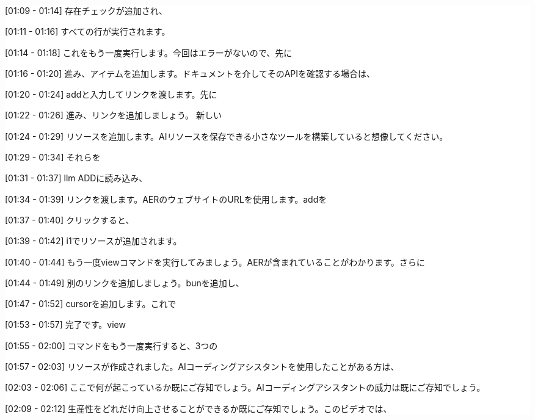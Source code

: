 [01:09 - 01:14]
存在チェックが追加され、

[01:11 - 01:16]
すべての行が実行されます。

[01:14 - 01:18]
これをもう一度実行します。今回はエラーがないので、先に

[01:16 - 01:20]
進み、アイテムを追加します。ドキュメントを介してそのAPIを確認する場合は、

[01:20 - 01:24]
addと入力してリンクを渡します。先に

[01:22 - 01:26]
進み、リンクを追加しましょう。 新しい

[01:24 - 01:29]
リソースを追加します。AIリソースを保存できる小さなツールを構築していると想像してください。

[01:29 - 01:34]
それらを

[01:31 - 01:37]
llm ADDに読み込み、

[01:34 - 01:39]
リンクを渡します。AERのウェブサイトのURLを使用します。addを

[01:37 - 01:40]
クリックすると、

[01:39 - 01:42]
i1でリソースが追加されます。

[01:40 - 01:44]
もう一度viewコマンドを実行してみましょう。AERが含まれていることがわかります。さらに

[01:44 - 01:49]
別のリンクを追加しましょう。bunを追加し、

[01:47 - 01:52]
cursorを追加します。これで

[01:53 - 01:57]
完了です。view

[01:55 - 02:00]
コマンドをもう一度実行すると、3つの

[01:57 - 02:03]
リソースが作成されました。AIコーディングアシスタントを使用したことがある方は、

[02:03 - 02:06]
ここで何が起こっているか既にご存知でしょう。AIコーディングアシスタントの威力は既にご存知でしょう。

[02:09 - 02:12]
生産性をどれだけ向上させることができるか既にご存知でしょう。このビデオでは、
